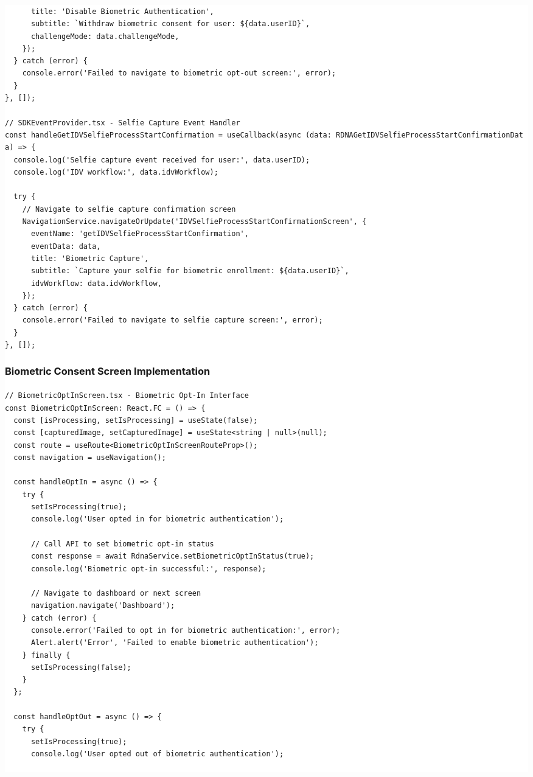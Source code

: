 ```tsx
      title: 'Disable Biometric Authentication',
      subtitle: `Withdraw biometric consent for user: ${data.userID}`,
      challengeMode: data.challengeMode,
    });
  } catch (error) {
    console.error('Failed to navigate to biometric opt-out screen:', error);
  }
}, []);

// SDKEventProvider.tsx - Selfie Capture Event Handler
const handleGetIDVSelfieProcessStartConfirmation = useCallback(async (data: RDNAGetIDVSelfieProcessStartConfirmationData) => {
  console.log('Selfie capture event received for user:', data.userID);
  console.log('IDV workflow:', data.idvWorkflow);
  
  try {
    // Navigate to selfie capture confirmation screen
    NavigationService.navigateOrUpdate('IDVSelfieProcessStartConfirmationScreen', {
      eventName: 'getIDVSelfieProcessStartConfirmation',
      eventData: data,
      title: 'Biometric Capture',
      subtitle: `Capture your selfie for biometric enrollment: ${data.userID}`,
      idvWorkflow: data.idvWorkflow,
    });
  } catch (error) {
    console.error('Failed to navigate to selfie capture screen:', error);
  }
}, []);
```

### Biometric Consent Screen Implementation
```tsx
// BiometricOptInScreen.tsx - Biometric Opt-In Interface
const BiometricOptInScreen: React.FC = () => {
  const [isProcessing, setIsProcessing] = useState(false);
  const [capturedImage, setCapturedImage] = useState<string | null>(null);
  const route = useRoute<BiometricOptInScreenRouteProp>();
  const navigation = useNavigation();
  
  const handleOptIn = async () => {
    try {
      setIsProcessing(true);
      console.log('User opted in for biometric authentication');
      
      // Call API to set biometric opt-in status
      const response = await RdnaService.setBiometricOptInStatus(true);
      console.log('Biometric opt-in successful:', response);
      
      // Navigate to dashboard or next screen
      navigation.navigate('Dashboard');
    } catch (error) {
      console.error('Failed to opt in for biometric authentication:', error);
      Alert.alert('Error', 'Failed to enable biometric authentication');
    } finally {
      setIsProcessing(false);
    }
  };

  const handleOptOut = async () => {
    try {
      setIsProcessing(true);
      console.log('User opted out of biometric authentication');
      
```